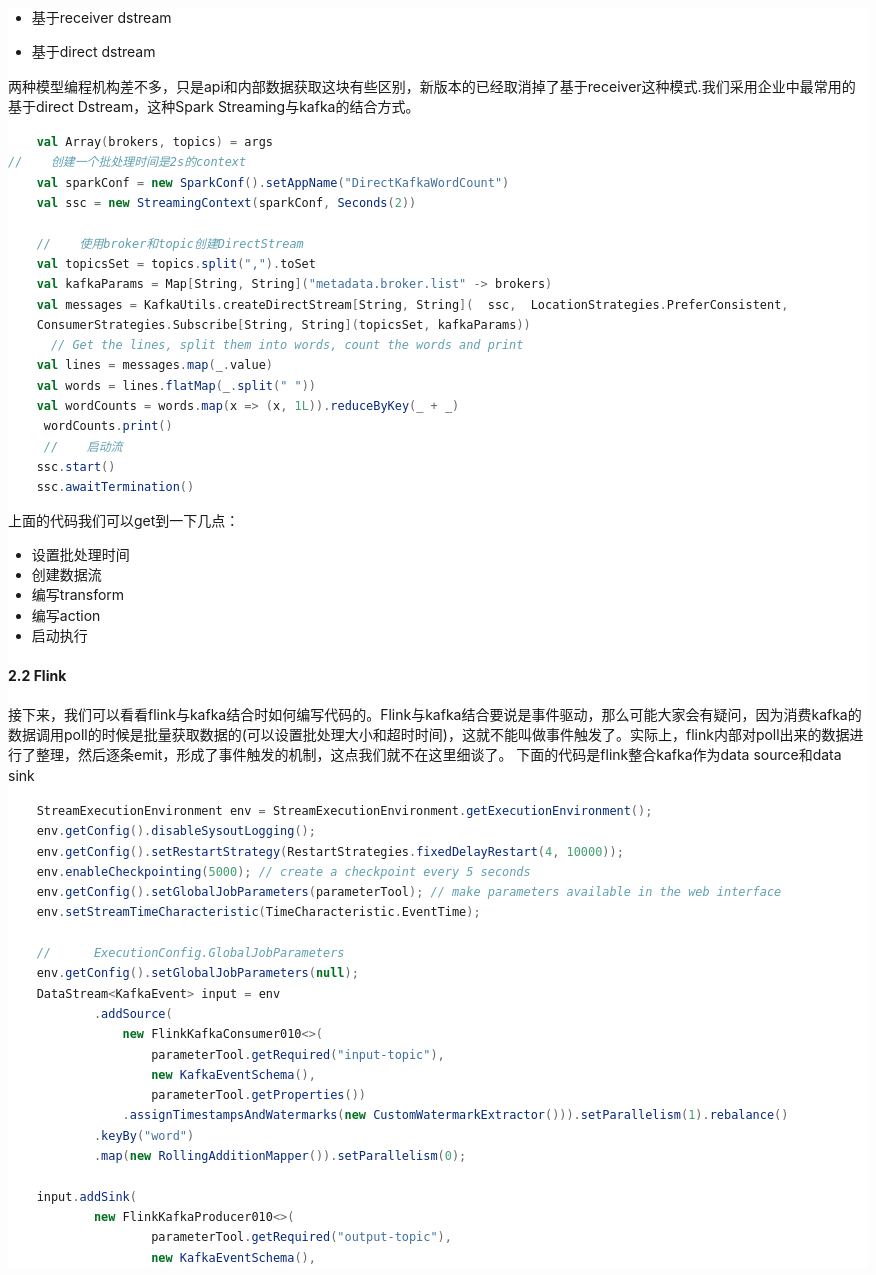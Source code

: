 * 基于receiver dstream
 
 * 基于direct dstream

两种模型编程机构差不多，只是api和内部数据获取这块有些区别，新版本的已经取消掉了基于receiver这种模式.我们采用企业中最常用的基于direct Dstream，这种Spark Streaming与kafka的结合方式。
```scala
    val Array(brokers, topics) = args  
//    创建一个批处理时间是2s的context     
    val sparkConf = new SparkConf().setAppName("DirectKafkaWordCount")     
    val ssc = new StreamingContext(sparkConf, Seconds(2))  
    
    //    使用broker和topic创建DirectStream     
    val topicsSet = topics.split(",").toSet     
    val kafkaParams = Map[String, String]("metadata.broker.list" -> brokers)     
    val messages = KafkaUtils.createDirectStream[String, String](  ssc,  LocationStrategies.PreferConsistent, 
    ConsumerStrategies.Subscribe[String, String](topicsSet, kafkaParams))     
      // Get the lines, split them into words, count the words and print     
    val lines = messages.map(_.value)     
    val words = lines.flatMap(_.split(" "))     
    val wordCounts = words.map(x => (x, 1L)).reduceByKey(_ + _)    
     wordCounts.print()  
     //    启动流     
    ssc.start()     
    ssc.awaitTermination()

```
上面的代码我们可以get到一下几点：
* 设置批处理时间
* 创建数据流
* 编写transform
* 编写action
* 启动执行

#### 2.2 Flink
接下来，我们可以看看flink与kafka结合时如何编写代码的。Flink与kafka结合要说是事件驱动，那么可能大家会有疑问，因为消费kafka的数据调用poll的时候是批量获取数据的(可以设置批处理大小和超时时间)，这就不能叫做事件触发了。实际上，flink内部对poll出来的数据进行了整理，然后逐条emit，形成了事件触发的机制，这点我们就不在这里细谈了。
下面的代码是flink整合kafka作为data source和data sink
```scala
    StreamExecutionEnvironment env = StreamExecutionEnvironment.getExecutionEnvironment();
    env.getConfig().disableSysoutLogging();
    env.getConfig().setRestartStrategy(RestartStrategies.fixedDelayRestart(4, 10000));
    env.enableCheckpointing(5000); // create a checkpoint every 5 seconds
    env.getConfig().setGlobalJobParameters(parameterTool); // make parameters available in the web interface
    env.setStreamTimeCharacteristic(TimeCharacteristic.EventTime);
    
    //		ExecutionConfig.GlobalJobParameters
    env.getConfig().setGlobalJobParameters(null);
    DataStream<KafkaEvent> input = env
            .addSource(
                new FlinkKafkaConsumer010<>(
                    parameterTool.getRequired("input-topic"),
                    new KafkaEventSchema(),
                    parameterTool.getProperties())
                .assignTimestampsAndWatermarks(new CustomWatermarkExtractor())).setParallelism(1).rebalance()
            .keyBy("word")
            .map(new RollingAdditionMapper()).setParallelism(0);
    
    input.addSink(
            new FlinkKafkaProducer010<>(
                    parameterTool.getRequired("output-topic"),
                    new KafkaEventSchema(),
```
